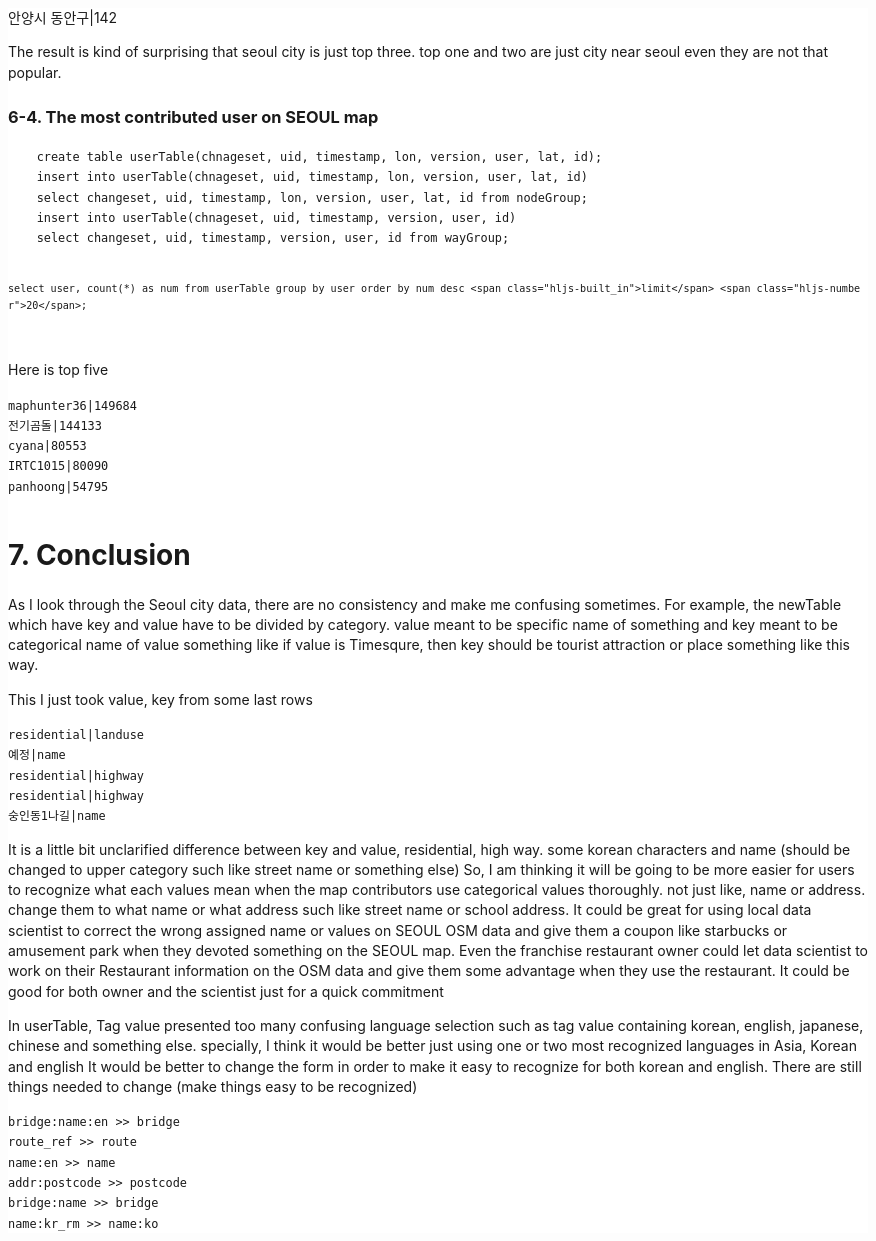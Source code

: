 안양시 동안구|<span class="hljs-number">142</span>
</code></pre>
<p>The result is kind of surprising that seoul city is just top three. top one and two are just city near seoul even they are not that popular.</p>
<h3><a id="64_The_most_contributed_user_on_SEOUL_map_430"></a>6-4. The most contributed user on SEOUL map</h3>
<pre><code class="language-sh">    create table userTable(chnageset, uid, timestamp, lon, version, user, lat, id);
    insert into userTable(chnageset, uid, timestamp, lon, version, user, lat, id)
    select changeset, uid, timestamp, lon, version, user, lat, id from nodeGroup;
    insert into userTable(chnageset, uid, timestamp, version, user, id)
    select changeset, uid, timestamp, version, user, id from wayGroup;

    select user, count(*) as num from userTable group by user order by num desc <span class="hljs-built_in">limit</span> <span class="hljs-number">20</span>;
</code></pre>
<p>Here is top five</p>
<pre><code class="language-sh">maphunter36|<span class="hljs-number">149684</span>
전기곰돌|<span class="hljs-number">144133</span>
cyana|<span class="hljs-number">80553</span>
IRTC1015|<span class="hljs-number">80090</span>
panhoong|<span class="hljs-number">54795</span>
</code></pre>
<h1><a id="7_Conclusion_448"></a>7. Conclusion</h1>
<p>As I look through the Seoul city data, there are no consistency and make me confusing sometimes. For example, the newTable which have key and value
have to be divided by category. value meant to be specific name of something and key meant to be categorical name of value something like if value is
Timesqure, then key should be tourist attraction or place something like this way.</p>
<p>This I just took value, key from some last rows</p>
<pre><code class="language-sh">residential|landuse
예정|name
residential|highway
residential|highway
숭인동<span class="hljs-number">1</span>나길|name
</code></pre>
<p>It is a little bit unclarified difference between key and value, residential, high way. some korean characters and name (should be changed to upper category such like street name or something else)
So, I am thinking it will be going to be more easier for users to recognize what each values mean when the map contributors use categorical values thoroughly.
not just like, name or address. change them to what name or what address such like street name or school address.
It could be great for using local data scientist to correct the wrong assigned name or values on SEOUL OSM data and give them a coupon like starbucks
or amusement park when they devoted something on the SEOUL map. Even the franchise restaurant owner could let data scientist to work on their
Restaurant information on the OSM data and give them some advantage when they use the restaurant. It could be good for both owner and the scientist just
for a quick commitment</p>
<p>In userTable, Tag value presented too many confusing language selection such as tag value containing korean, english, japanese, chinese and something else.
specially, I think it would be better just using one or two most recognized languages in Asia, Korean and english
It would be better to change the form in order to make it easy to recognize for both korean and english.
There are still things needed to change (make things easy to be recognized)</p>
<pre><code class="language-sh">bridge:name:en &gt;&gt; bridge
route_ref &gt;&gt; route
name:en &gt;&gt; name
addr:postcode &gt;&gt; postcode
bridge:name &gt;&gt; bridge
name:kr_rm &gt;&gt; name:ko
</code></pre>